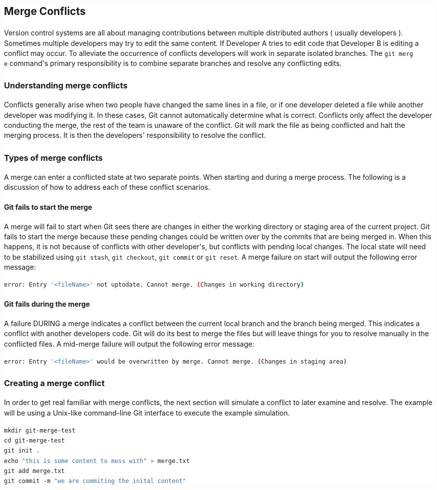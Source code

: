 ## Merge Conflicts

Version control systems are all about managing contributions between multiple distributed authors ( usually developers ). Sometimes multiple developers may try to edit the same content. If Developer A tries to edit code that Developer B is editing a conflict may occur. To alleviate the occurrence of conflicts developers will work in separate isolated branches. The `git merge` command's primary responsibility is to combine separate branches and resolve any conflicting edits.

### Understanding merge conflicts

Conflicts generally arise when two people have changed the same lines in a file, or if one developer deleted a file while another developer was modifying it. In these cases, Git cannot automatically determine what is correct. Conflicts only affect the developer conducting the merge, the rest of the team is unaware of the conflict. Git will mark the file as being conflicted and halt the merging process. It is then the developers' responsibility to resolve the conflict.

### Types of merge conflicts

A merge can enter a conflicted state at two separate points. When starting and during a merge process. The following is a discussion of how to address each of these conflict scenarios.

#### Git fails to start the merge

A merge will fail to start when Git sees there are changes in either the working directory or staging area of the current project. Git fails to start the merge because these pending changes could be written over by the commits that are being merged in. When this happens, it is not because of conflicts with other developer's, but conflicts with pending local changes. The local state will need to be stabilized using `git stash`, `git checkout`, `git commit` or `git reset`. A merge failure on start will output the following error message:


```bash
error: Entry '<fileName>' not uptodate. Cannot merge. (Changes in working directory)
```

#### Git fails during the merge

A failure DURING a merge indicates a conflict between the current local branch and the branch being merged. This indicates a conflict with another developers code. Git will do its best to merge the files but will leave things for you to resolve manually in the conflicted files. A mid-merge failure will output the following error message:

```bash
error: Entry '<fileName>' would be overwritten by merge. Cannot merge. (Changes in staging area)
```

### Creating a merge conflict

In order to get real familiar with merge conflicts, the next section will simulate a conflict to later examine and resolve. The example will be using a Unix-like command-line Git interface to execute the example simulation.


```bash
mkdir git-merge-test
cd git-merge-test
git init .
echo "this is some content to mess with" > merge.txt
git add merge.txt
git commit -m "we are commiting the inital content"
```
